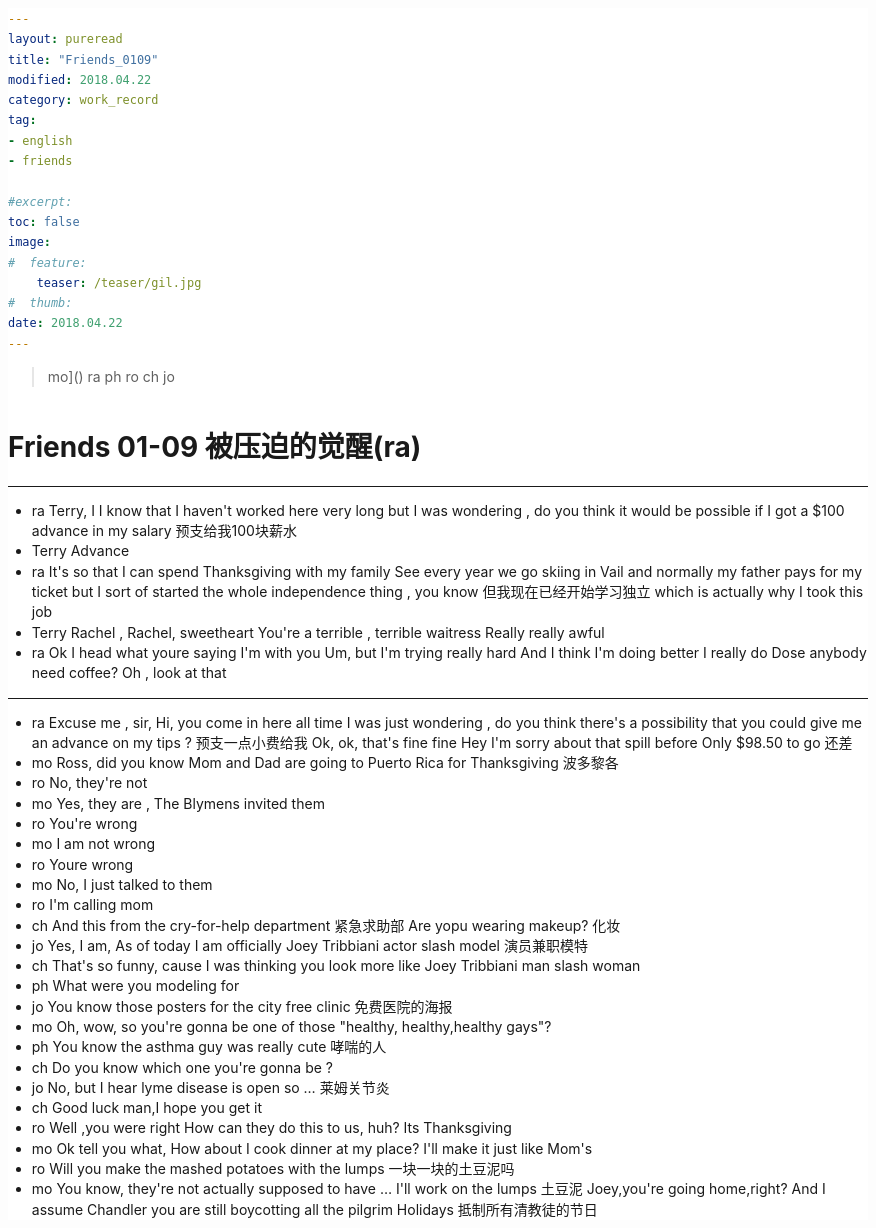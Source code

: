 ```yaml
---
layout: pureread
title: "Friends_0109"
modified: 2018.04.22
category: work_record
tag:
- english
- friends

#excerpt:
toc: false
image:
#  feature:
    teaser: /teaser/gil.jpg
#  thumb:
date: 2018.04.22
---
```

> mo]() ra ph  ro ch jo



# Friends 01-09 被压迫的觉醒(ra)

------

- ra Terry, I I know that I haven't worked here very long but I was wondering , do you think it would be possible if I got a $100 advance in my salary 预支给我100块薪水
- Terry Advance
- ra It's so that I can spend Thanksgiving with my family See every year we go skiing in Vail and normally my father pays for my ticket but I sort of started the whole independence thing , you know 但我现在已经开始学习独立 which is actually why I took this job
- Terry Rachel , Rachel, sweetheart You're a terrible , terrible waitress Really really awful
- ra Ok I head what youre saying I'm with you Um, but I'm trying really hard And I think I'm doing better I really do Dose anybody need coffee? Oh , look at that

------

- ra Excuse me , sir, Hi, you come in here all time I was just wondering , do you think there's a possibility that you could give me an advance on my tips ? 预支一点小费给我 Ok, ok, that's fine fine Hey I'm sorry about that spill before  Only $98.50 to go 还差
- mo Ross, did you know Mom and Dad are going to Puerto Rica for Thanksgiving 波多黎各
- ro No, they're not 
- mo Yes, they are , The Blymens invited them 
- ro You're wrong
- mo I am not wrong
- ro Youre wrong
- mo No, I just talked to them
- ro I'm calling mom
- ch And this from the cry-for-help department 紧急求助部 Are yopu wearing makeup? 化妆
- jo Yes, I am, As of today I am officially Joey Tribbiani actor slash model 演员兼职模特
- ch That's so funny, cause I was thinking you look more like Joey Tribbiani man slash woman 
- ph What were you modeling for
- jo You know those posters for the city free clinic 免费医院的海报
- mo Oh, wow, so you're gonna be one of those "healthy, healthy,healthy gays"?
- ph You know the asthma guy was really cute 哮喘的人
- ch Do you know which one you're gonna be ?
- jo No, but I hear lyme disease is open so … 莱姆关节炎
- ch Good luck man,I hope you get it
- ro Well ,you were right How can they do this to us, huh? Its Thanksgiving
- mo Ok tell you what, How about I cook dinner at my place? I'll make it just like Mom's
- ro Will you make the mashed potatoes with the lumps 一块一块的土豆泥吗
- mo You know, they're not actually supposed to have … I'll work on the lumps  土豆泥 Joey,you're going home,right? And I assume Chandler you are still boycotting all the pilgrim Holidays 抵制所有清教徒的节日